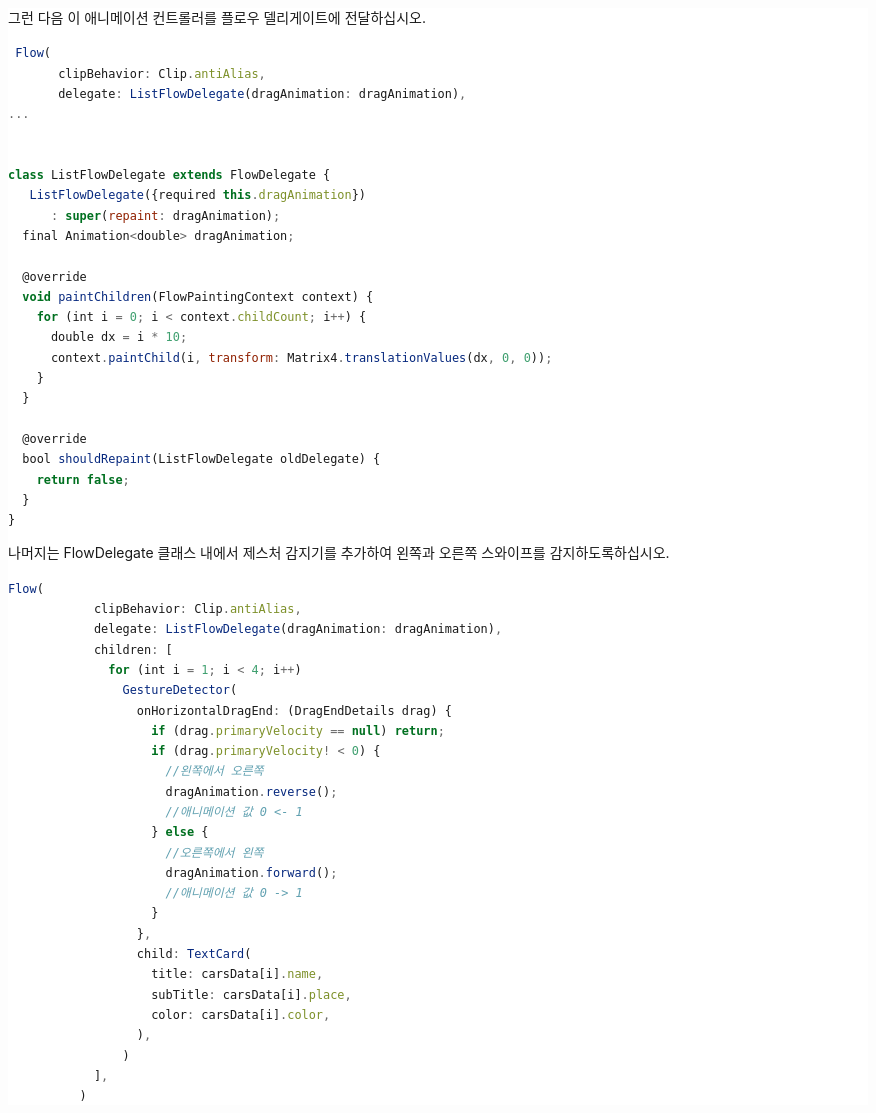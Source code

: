 그런 다음 이 애니메이션 컨트롤러를 플로우 델리게이트에 전달하십시오.

```js
 Flow(
       clipBehavior: Clip.antiAlias,
       delegate: ListFlowDelegate(dragAnimation: dragAnimation),
...


class ListFlowDelegate extends FlowDelegate {
   ListFlowDelegate({required this.dragAnimation})
      : super(repaint: dragAnimation);
  final Animation<double> dragAnimation;

  @override
  void paintChildren(FlowPaintingContext context) {
    for (int i = 0; i < context.childCount; i++) {
      double dx = i * 10;
      context.paintChild(i, transform: Matrix4.translationValues(dx, 0, 0));
    }
  }

  @override
  bool shouldRepaint(ListFlowDelegate oldDelegate) {
    return false;
  }
}
```

<div class="content-ad"></div>

나머지는 FlowDelegate 클래스 내에서 제스처 감지기를 추가하여 왼쪽과 오른쪽 스와이프를 감지하도록하십시오.

```js
Flow(
            clipBehavior: Clip.antiAlias,
            delegate: ListFlowDelegate(dragAnimation: dragAnimation),
            children: [
              for (int i = 1; i < 4; i++)
                GestureDetector(
                  onHorizontalDragEnd: (DragEndDetails drag) {
                    if (drag.primaryVelocity == null) return;
                    if (drag.primaryVelocity! < 0) {
                      //왼쪽에서 오른쪽
                      dragAnimation.reverse();
                      //애니메이션 값 0 <- 1
                    } else {
                      //오른쪽에서 왼쪽
                      dragAnimation.forward();
                      //애니메이션 값 0 -> 1
                    }
                  },
                  child: TextCard(
                    title: carsData[i].name,
                    subTitle: carsData[i].place,
                    color: carsData[i].color,
                  ),
                )
            ],
          )
```
